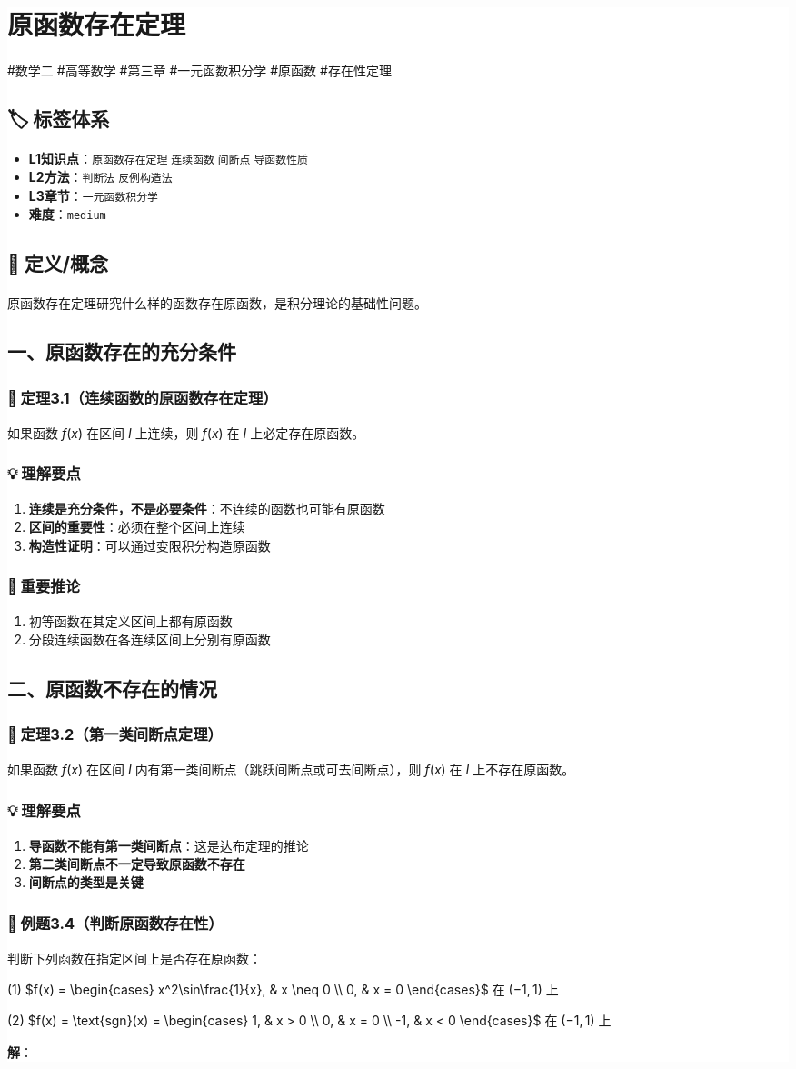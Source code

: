 # 原函数存在定理

#数学二 #高等数学 #第三章 #一元函数积分学 #原函数 #存在性定理

## 🏷️ 标签体系
- **L1知识点**：`原函数存在定理` `连续函数` `间断点` `导函数性质`
- **L2方法**：`判断法` `反例构造法`
- **L3章节**：`一元函数积分学`
- **难度**：`medium`

## 📖 定义/概念

原函数存在定理研究什么样的函数存在原函数，是积分理论的基础性问题。

## 一、原函数存在的充分条件

### 📖 定理3.1（连续函数的原函数存在定理）
如果函数 $f(x)$ 在区间 $I$ 上连续，则 $f(x)$ 在 $I$ 上必定存在原函数。

### 💡 理解要点
1. **连续是充分条件，不是必要条件**：不连续的函数也可能有原函数
2. **区间的重要性**：必须在整个区间上连续
3. **构造性证明**：可以通过变限积分构造原函数

### 🔑 重要推论
1. 初等函数在其定义区间上都有原函数
2. 分段连续函数在各连续区间上分别有原函数

## 二、原函数不存在的情况

### 📖 定理3.2（第一类间断点定理）
如果函数 $f(x)$ 在区间 $I$ 内有第一类间断点（跳跃间断点或可去间断点），则 $f(x)$ 在 $I$ 上不存在原函数。

### 💡 理解要点
1. **导函数不能有第一类间断点**：这是达布定理的推论
2. **第二类间断点不一定导致原函数不存在**
3. **间断点的类型是关键**

### 📐 例题3.4（判断原函数存在性）
判断下列函数在指定区间上是否存在原函数：

(1) $f(x) = \begin{cases} x^2\sin\frac{1}{x}, & x \neq 0 \\ 0, & x = 0 \end{cases}$ 在 $(-1, 1)$ 上

(2) $f(x) = \text{sgn}(x) = \begin{cases} 1, & x > 0 \\ 0, & x = 0 \\ -1, & x < 0 \end{cases}$ 在 $(-1, 1)$ 上

**解**：
